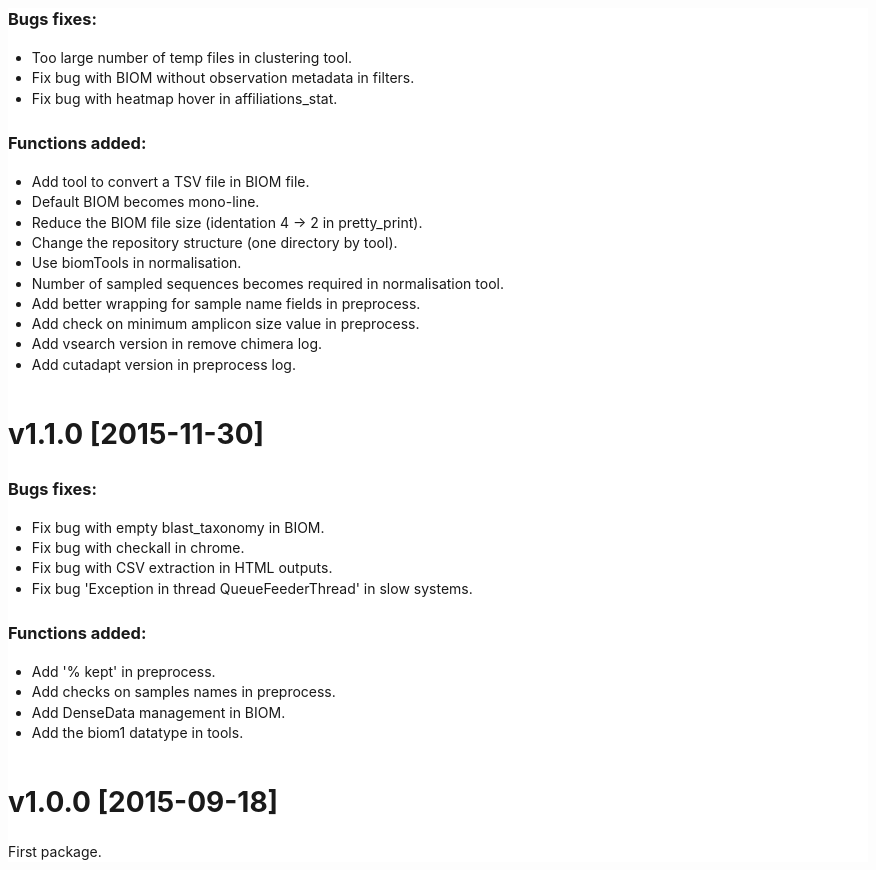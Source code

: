 ### Bugs fixes:
  * Too large number of temp files in clustering tool.
  * Fix bug with BIOM without observation metadata in filters.
  * Fix bug with heatmap hover in affiliations_stat.

### Functions added:
  * Add tool to convert a TSV file in BIOM file.
  * Default BIOM becomes mono-line.
  * Reduce the BIOM file size (identation 4 -> 2 in pretty_print).
  * Change the repository structure (one directory by tool).
  * Use biomTools in normalisation.
  * Number of sampled sequences becomes required in normalisation tool.
  * Add better wrapping for sample name fields in preprocess.
  * Add check on minimum amplicon size value in preprocess.
  * Add vsearch version in remove chimera log.
  * Add cutadapt version in preprocess log.


# v1.1.0  [2015-11-30]
### Bugs fixes:
  * Fix bug with empty blast_taxonomy in BIOM.
  * Fix bug with checkall in chrome.
  * Fix bug with CSV extraction in HTML outputs.
  * Fix bug 'Exception in thread QueueFeederThread' in slow systems.

### Functions added:
  * Add '% kept' in preprocess.
  * Add checks on samples names in preprocess.
  * Add DenseData management in BIOM.
  * Add the biom1 datatype in tools.


# v1.0.0  [2015-09-18]
  First package.
